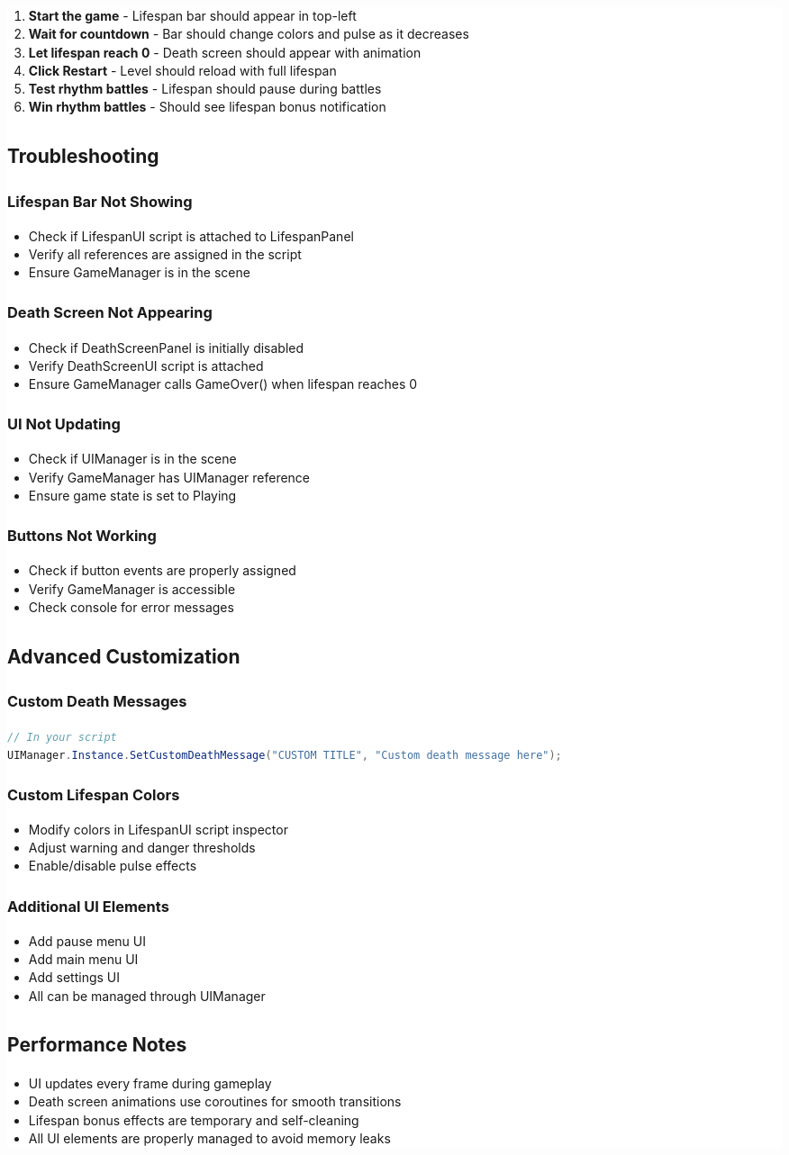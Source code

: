 1. **Start the game** - Lifespan bar should appear in top-left
2. **Wait for countdown** - Bar should change colors and pulse as it decreases
3. **Let lifespan reach 0** - Death screen should appear with animation
4. **Click Restart** - Level should reload with full lifespan
5. **Test rhythm battles** - Lifespan should pause during battles
6. **Win rhythm battles** - Should see lifespan bonus notification

## Troubleshooting

### Lifespan Bar Not Showing
- Check if LifespanUI script is attached to LifespanPanel
- Verify all references are assigned in the script
- Ensure GameManager is in the scene

### Death Screen Not Appearing
- Check if DeathScreenPanel is initially disabled
- Verify DeathScreenUI script is attached
- Ensure GameManager calls GameOver() when lifespan reaches 0

### UI Not Updating
- Check if UIManager is in the scene
- Verify GameManager has UIManager reference
- Ensure game state is set to Playing

### Buttons Not Working
- Check if button events are properly assigned
- Verify GameManager is accessible
- Check console for error messages

## Advanced Customization

### Custom Death Messages
```csharp
// In your script
UIManager.Instance.SetCustomDeathMessage("CUSTOM TITLE", "Custom death message here");
```

### Custom Lifespan Colors
- Modify colors in LifespanUI script inspector
- Adjust warning and danger thresholds
- Enable/disable pulse effects

### Additional UI Elements
- Add pause menu UI
- Add main menu UI
- Add settings UI
- All can be managed through UIManager

## Performance Notes
- UI updates every frame during gameplay
- Death screen animations use coroutines for smooth transitions
- Lifespan bonus effects are temporary and self-cleaning
- All UI elements are properly managed to avoid memory leaks
